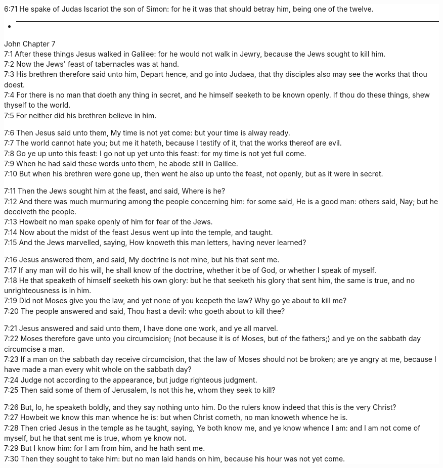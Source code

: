 6:71 He spake of Judas Iscariot the son of Simon: for he it was that should betray him, being one of the twelve.  

* ----------------------------------------
John Chapter 7  
7:1 After these things Jesus walked in Galilee: for he would not walk in Jewry, because the Jews sought to kill him.  
7:2 Now the Jews' feast of tabernacles was at hand.  
7:3 His brethren therefore said unto him, Depart hence, and go into Judaea, that thy disciples also may see the works that thou doest.  
7:4 For there is no man that doeth any thing in secret, and he himself seeketh to be known openly. If thou do these things, shew thyself to the world.  
7:5 For neither did his brethren believe in him.  

7:6 Then Jesus said unto them, My time is not yet come: but your time is alway ready.  
7:7 The world cannot hate you; but me it hateth, because I testify of it, that the works thereof are evil.  
7:8 Go ye up unto this feast: I go not up yet unto this feast: for my time is not yet full come.  
7:9 When he had said these words unto them, he abode still in Galilee.  
7:10 But when his brethren were gone up, then went he also up unto the feast, not openly, but as it were in secret.  

7:11 Then the Jews sought him at the feast, and said, Where is he?  
7:12 And there was much murmuring among the people concerning him: for some said, He is a good man: others said, Nay; but he deceiveth the people.  
7:13 Howbeit no man spake openly of him for fear of the Jews.  
7:14 Now about the midst of the feast Jesus went up into the temple, and taught.  
7:15 And the Jews marvelled, saying, How knoweth this man letters, having never learned?  

7:16 Jesus answered them, and said, My doctrine is not mine, but his that sent me.  
7:17 If any man will do his will, he shall know of the doctrine, whether it be of God, or whether I speak of myself.  
7:18 He that speaketh of himself seeketh his own glory: but he that seeketh his glory that sent him, the same is true, and no unrighteousness is in him.  
7:19 Did not Moses give you the law, and yet none of you keepeth the law? Why go ye about to kill me?  
7:20 The people answered and said, Thou hast a devil: who goeth about to kill thee?  

7:21 Jesus answered and said unto them, I have done one work, and ye all marvel.  
7:22 Moses therefore gave unto you circumcision; (not because it is of Moses, but of the fathers;) and ye on the sabbath day circumcise a man.  
7:23 If a man on the sabbath day receive circumcision, that the law of Moses should not be broken; are ye angry at me, because I have made a man every whit whole on the sabbath day?  
7:24 Judge not according to the appearance, but judge righteous judgment.  
7:25 Then said some of them of Jerusalem, Is not this he, whom they seek to kill?  

7:26 But, lo, he speaketh boldly, and they say nothing unto him. Do the rulers know indeed that this is the very Christ?  
7:27 Howbeit we know this man whence he is: but when Christ cometh, no man knoweth whence he is.  
7:28 Then cried Jesus in the temple as he taught, saying, Ye both know me, and ye know whence I am: and I am not come of myself, but he that sent me is true, whom ye know not.  
7:29 But I know him: for I am from him, and he hath sent me.  
7:30 Then they sought to take him: but no man laid hands on him, because his hour was not yet come.  
